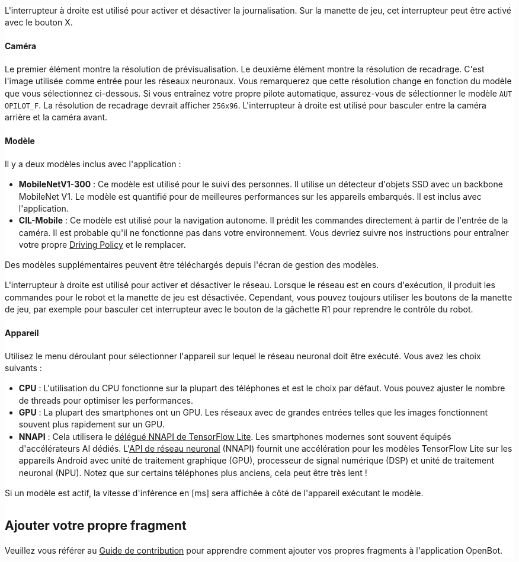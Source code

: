 L'interrupteur à droite est utilisé pour activer et désactiver la journalisation. Sur la manette de jeu, cet interrupteur peut être activé avec le bouton X.

#### Caméra

Le premier élément montre la résolution de prévisualisation. Le deuxième élément montre la résolution de recadrage. C'est l'image utilisée comme entrée pour les réseaux neuronaux. Vous remarquerez que cette résolution change en fonction du modèle que vous sélectionnez ci-dessous. Si vous entraînez votre propre pilote automatique, assurez-vous de sélectionner le modèle `AUTOPILOT_F`. La résolution de recadrage devrait afficher `256x96`. L'interrupteur à droite est utilisé pour basculer entre la caméra arrière et la caméra avant.

#### Modèle

Il y a deux modèles inclus avec l'application :

- **MobileNetV1-300** : Ce modèle est utilisé pour le suivi des personnes. Il utilise un détecteur d'objets SSD avec un backbone MobileNet V1. Le modèle est quantifié pour de meilleures performances sur les appareils embarqués. Il est inclus avec l'application.
- **CIL-Mobile** : Ce modèle est utilisé pour la navigation autonome. Il prédit les commandes directement à partir de l'entrée de la caméra. Il est probable qu'il ne fonctionne pas dans votre environnement. Vous devriez suivre nos instructions pour entraîner votre propre [Driving Policy](../../policy) et le remplacer.

Des modèles supplémentaires peuvent être téléchargés depuis l'écran de gestion des modèles.

L'interrupteur à droite est utilisé pour activer et désactiver le réseau. Lorsque le réseau est en cours d'exécution, il produit les commandes pour le robot et la manette de jeu est désactivée. Cependant, vous pouvez toujours utiliser les boutons de la manette de jeu, par exemple pour basculer cet interrupteur avec le bouton de la gâchette R1 pour reprendre le contrôle du robot.

#### Appareil

Utilisez le menu déroulant pour sélectionner l'appareil sur lequel le réseau neuronal doit être exécuté. Vous avez les choix suivants :

- **CPU** : L'utilisation du CPU fonctionne sur la plupart des téléphones et est le choix par défaut. Vous pouvez ajuster le nombre de threads pour optimiser les performances.
- **GPU** : La plupart des smartphones ont un GPU. Les réseaux avec de grandes entrées telles que les images fonctionnent souvent plus rapidement sur un GPU.
- **NNAPI** : Cela utilisera le [délégué NNAPI de TensorFlow Lite](https://www.tensorflow.org/lite/performance/nnapi). Les smartphones modernes sont souvent équipés d'accélérateurs AI dédiés. L'[API de réseau neuronal](https://developer.android.com/ndk/guides/neuralnetworks) (NNAPI) fournit une accélération pour les modèles TensorFlow Lite sur les appareils Android avec unité de traitement graphique (GPU), processeur de signal numérique (DSP) et unité de traitement neuronal (NPU). Notez que sur certains téléphones plus anciens, cela peut être très lent !

Si un modèle est actif, la vitesse d'inférence en [ms] sera affichée à côté de l'appareil exécutant le modèle.

## Ajouter votre propre fragment

Veuillez vous référer au [Guide de contribution](ContributionGuide.md) pour apprendre comment ajouter vos propres fragments à l'application OpenBot.
